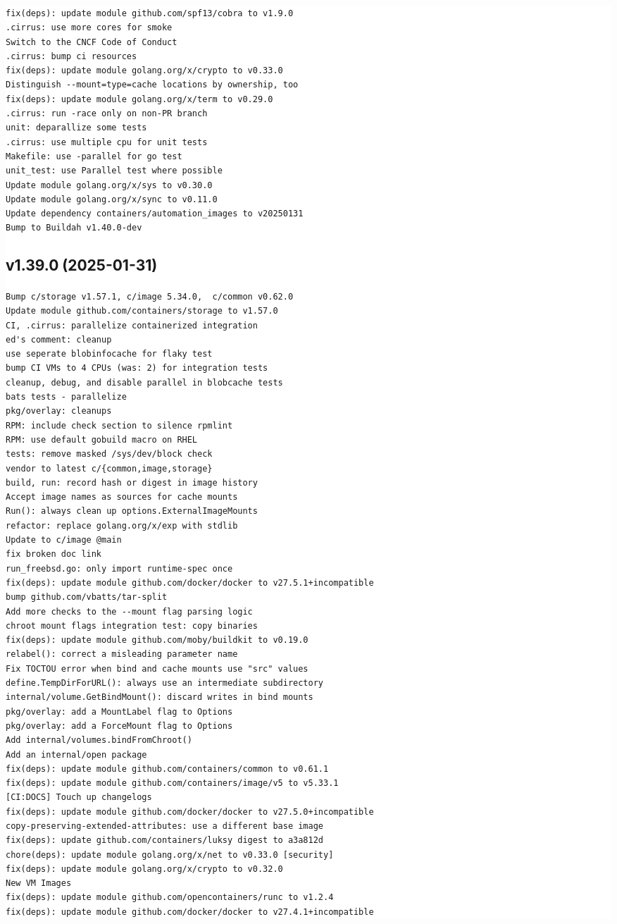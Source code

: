     fix(deps): update module github.com/spf13/cobra to v1.9.0
    .cirrus: use more cores for smoke
    Switch to the CNCF Code of Conduct
    .cirrus: bump ci resources
    fix(deps): update module golang.org/x/crypto to v0.33.0
    Distinguish --mount=type=cache locations by ownership, too
    fix(deps): update module golang.org/x/term to v0.29.0
    .cirrus: run -race only on non-PR branch
    unit: deparallize some tests
    .cirrus: use multiple cpu for unit tests
    Makefile: use -parallel for go test
    unit_test: use Parallel test where possible
    Update module golang.org/x/sys to v0.30.0
    Update module golang.org/x/sync to v0.11.0
    Update dependency containers/automation_images to v20250131
    Bump to Buildah v1.40.0-dev

## v1.39.0 (2025-01-31)

    Bump c/storage v1.57.1, c/image 5.34.0,  c/common v0.62.0
    Update module github.com/containers/storage to v1.57.0
    CI, .cirrus: parallelize containerized integration
    ed's comment: cleanup
    use seperate blobinfocache for flaky test
    bump CI VMs to 4 CPUs (was: 2) for integration tests
    cleanup, debug, and disable parallel in blobcache tests
    bats tests - parallelize
    pkg/overlay: cleanups
    RPM: include check section to silence rpmlint
    RPM: use default gobuild macro on RHEL
    tests: remove masked /sys/dev/block check
    vendor to latest c/{common,image,storage}
    build, run: record hash or digest in image history
    Accept image names as sources for cache mounts
    Run(): always clean up options.ExternalImageMounts
    refactor: replace golang.org/x/exp with stdlib
    Update to c/image @main
    fix broken doc link
    run_freebsd.go: only import runtime-spec once
    fix(deps): update module github.com/docker/docker to v27.5.1+incompatible
    bump github.com/vbatts/tar-split
    Add more checks to the --mount flag parsing logic
    chroot mount flags integration test: copy binaries
    fix(deps): update module github.com/moby/buildkit to v0.19.0
    relabel(): correct a misleading parameter name
    Fix TOCTOU error when bind and cache mounts use "src" values
    define.TempDirForURL(): always use an intermediate subdirectory
    internal/volume.GetBindMount(): discard writes in bind mounts
    pkg/overlay: add a MountLabel flag to Options
    pkg/overlay: add a ForceMount flag to Options
    Add internal/volumes.bindFromChroot()
    Add an internal/open package
    fix(deps): update module github.com/containers/common to v0.61.1
    fix(deps): update module github.com/containers/image/v5 to v5.33.1
    [CI:DOCS] Touch up changelogs
    fix(deps): update module github.com/docker/docker to v27.5.0+incompatible
    copy-preserving-extended-attributes: use a different base image
    fix(deps): update github.com/containers/luksy digest to a3a812d
    chore(deps): update module golang.org/x/net to v0.33.0 [security]
    fix(deps): update module golang.org/x/crypto to v0.32.0
    New VM Images
    fix(deps): update module github.com/opencontainers/runc to v1.2.4
    fix(deps): update module github.com/docker/docker to v27.4.1+incompatible